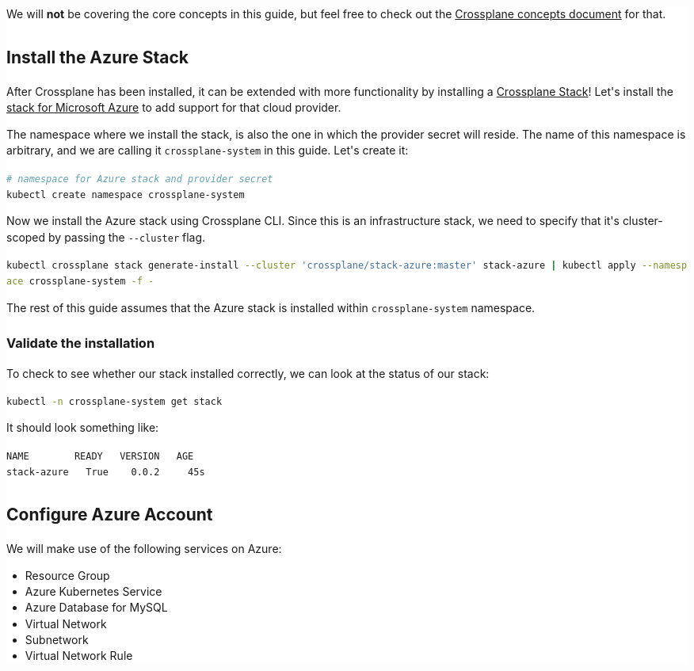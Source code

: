 We will **not** be covering the core concepts in this guide, but feel free to
check out the [Crossplane concepts document][crossplane-concepts] for that.

## Install the Azure Stack

After Crossplane has been installed, it can be extended with more functionality
by installing a [Crossplane Stack][stack-docs]! Let's install the [stack for
Microsoft Azure][stack-azure] to add support for that cloud provider.

The namespace where we install the stack, is also the one in which the provider
secret will reside. The name of this namespace is arbitrary, and we are calling
it `crossplane-system` in this guide. Let's create it:

```bash
# namespace for Azure stack and provider secret
kubectl create namespace crossplane-system
```

Now we install the Azure stack using Crossplane CLI. Since this is an
infrastructure stack, we need to specify that it's cluster-scoped by passing the
`--cluster` flag.

```bash
kubectl crossplane stack generate-install --cluster 'crossplane/stack-azure:master' stack-azure | kubectl apply --namespace crossplane-system -f -
```

The rest of this guide assumes that the Azure stack is installed within
`crossplane-system` namespace.

### Validate the installation

To check to see whether our stack installed correctly, we can look at the status
of our stack:

```bash
kubectl -n crossplane-system get stack
```

It should look something like:

```bash
NAME        READY   VERSION   AGE
stack-azure   True    0.0.2     45s
```

## Configure Azure Account

We will make use of the following services on Azure:

- Resource Group
- Azure Kubernetes Service
- Azure Database for MySQL
- Virtual Network
- Subnetwork
- Virtual Network Rule


[crossplane-concepts]: concepts.md
[sample-wordpress-stack]: https://github.com/crossplaneio/sample-stack-wordpress
[crossplane-cli]: https://github.com/crossplaneio/crossplane-cli/tree/release-0.2
[crossplane-azure-networking-docs]: https://github.com/crossplaneio/crossplane/blob/master/design/one-pager-resource-connectivity-mvp.md#microsoft-azure
[stacks-guide]: stacks-guide.md
[provider-azure-guide]: cloud-providers/azure/azure-provider.md
[stack-docs]: https://github.com/crossplaneio/crossplane/blob/master/design/design-doc-stacks.md#crossplane-stacks
[stack-azure]: https://github.com/crossplaneio/stack-azure
[azure]: https://azure.microsoft.com
[azure-vnet-rule]: https://docs.microsoft.com/en-us/azure/mysql/concepts-data-access-and-security-vnet
[azure-resource-group-docs]: https://docs.microsoft.com/en-us/azure/azure-resource-manager/resource-group-overview
[stacks-guide-continue]: stacks-guide.md#install-support-for-our-application-into-crossplane
[jq]: https://stedolan.github.io/jq/
[azure-virtual-network]: https://docs.microsoft.com/en-us/azure/virtual-network/virtual-networks-overview
[azure-resource-connectivity]: https://github.com/crossplaneio/crossplane/blob/master/design/one-pager-resource-connectivity-mvp.md#microsoft-azure
[azure-network-configuration]: https://docs.microsoft.com/en-us/azure/virtual-network/virtual-networks-using-network-configuration-file
[sample Azure resource classes]: https://github.com/crossplaneio/crossplane/tree/master/cluster/examples/workloads/kubernetes/wordpress/azure/resource-classes?ref=master
[azure-mysql-database]: https://azure.microsoft.com/en-us/services/mysql/
[azure-aks]: https://azure.microsoft.com/en-us/services/kubernetes-service/
[resource-claims-and-classes-docs]: https://github.com/crossplaneio/crossplane/blob/master/docs/concepts.md#resource-claims-and-resource-classes
[sample Azure network configuration]: https://github.com/crossplaneio/crossplane/tree/master/cluster/examples/workloads/kubernetes/wordpress/azure/network-config?ref=master
[Cross Resource Referencing]: https://github.com/crossplaneio/crossplane/blob/master/design/one-pager-cross-resource-referencing.md
[resource class selection]: https://github.com/crossplaneio/crossplane/blob/master/design/one-pager-simple-class-selection.md
[azure-provider-guide]: cloud-providers/azure/azure-provider.md